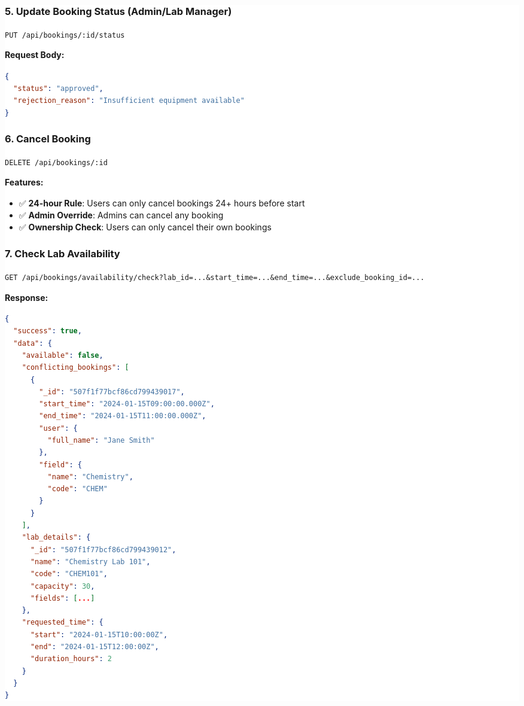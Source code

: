 ### 5. **Update Booking Status** (Admin/Lab Manager)
```http
PUT /api/bookings/:id/status
```

**Request Body:**
```json
{
  "status": "approved",
  "rejection_reason": "Insufficient equipment available"
}
```

### 6. **Cancel Booking**
```http
DELETE /api/bookings/:id
```

**Features:**
- ✅ **24-hour Rule**: Users can only cancel bookings 24+ hours before start
- ✅ **Admin Override**: Admins can cancel any booking
- ✅ **Ownership Check**: Users can only cancel their own bookings

### 7. **Check Lab Availability**
```http
GET /api/bookings/availability/check?lab_id=...&start_time=...&end_time=...&exclude_booking_id=...
```

**Response:**
```json
{
  "success": true,
  "data": {
    "available": false,
    "conflicting_bookings": [
      {
        "_id": "507f1f77bcf86cd799439017",
        "start_time": "2024-01-15T09:00:00.000Z",
        "end_time": "2024-01-15T11:00:00.000Z",
        "user": {
          "full_name": "Jane Smith"
        },
        "field": {
          "name": "Chemistry",
          "code": "CHEM"
        }
      }
    ],
    "lab_details": {
      "_id": "507f1f77bcf86cd799439012",
      "name": "Chemistry Lab 101",
      "code": "CHEM101",
      "capacity": 30,
      "fields": [...]
    },
    "requested_time": {
      "start": "2024-01-15T10:00:00Z",
      "end": "2024-01-15T12:00:00Z",
      "duration_hours": 2
    }
  }
}
```
